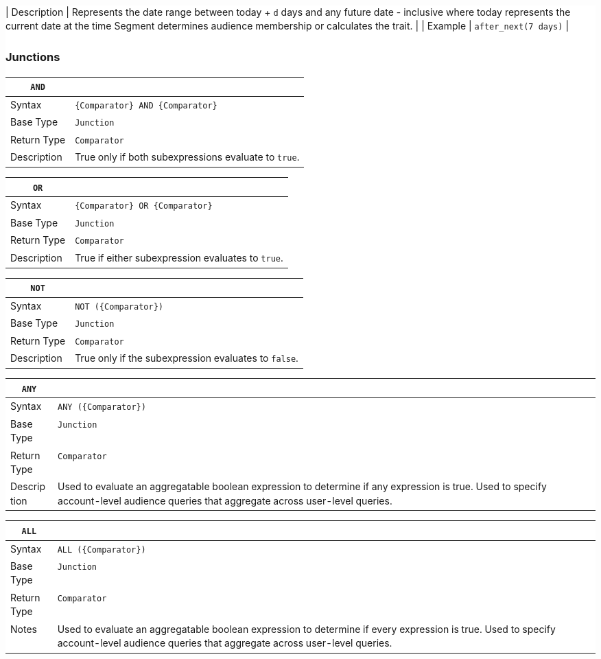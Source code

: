 | Description  | Represents the date range between today + `d` days and any future date - inclusive where today represents the current date at the time Segment determines audience membership or calculates the trait. |
| Example      | `after_next(7 days)`                                                                                                                                                                                   |


### Junctions

| `AND`       |                                                      |
| ----------- | ---------------------------------------------------- |
| Syntax      | `{Comparator} AND {Comparator}`                      |
| Base Type   | `Junction`                                           |
| Return Type | `Comparator`                                         |
| Description | True only if both subexpressions evaluate to `true`. |

| `OR`        |                                                   |
| ----------- | ------------------------------------------------- |
| Syntax      | `{Comparator} OR {Comparator}`                    |
| Base Type   | `Junction`                                        |
| Return Type | `Comparator`                                      |
| Description | True if either subexpression evaluates to `true`. |

| `NOT`       |                                                      |
| ----------- | ---------------------------------------------------- |
| Syntax      | `NOT ({Comparator})`                                 |
| Base Type   | `Junction`                                           |
| Return Type | `Comparator`                                         |
| Description | True only if the subexpression evaluates to `false`. |

| `ANY`       |                                                                                                                                                                                      |
| ----------- | ------------------------------------------------------------------------------------------------------------------------------------------------------------------------------------ |
| Syntax      | `ANY ({Comparator})`                                                                                                                                                                 |
| Base Type   | `Junction`                                                                                                                                                                           |
| Return Type | `Comparator`                                                                                                                                                                         |
| Description | Used to evaluate an aggregatable boolean expression to determine if any expression is true. Used to specify account-level audience queries that aggregate across user-level queries. |

| `ALL`       |                                                                                                                                                                                        |
| ----------- | -------------------------------------------------------------------------------------------------------------------------------------------------------------------------------------- |
| Syntax      | `ALL ({Comparator})`                                                                                                                                                                   |
| Base Type   | `Junction`                                                                                                                                                                             |
| Return Type | `Comparator`                                                                                                                                                                           |
| Notes       | Used to evaluate an aggregatable boolean expression to determine if every expression is true. Used to specify account-level audience queries that aggregate across user-level queries. |
